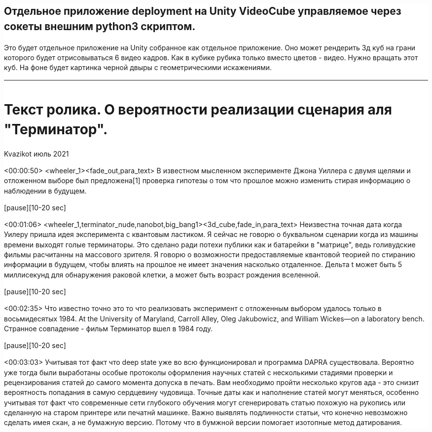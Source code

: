 ## Отдельное приложение deployment на Unity VideoCube управляемое через сокеты внешним python3 скриптом.
Это будет отдельное приложение на Unity собранное как отдельное приложение. 
Оно может рендерить 3д куб на грани которого будет отрисовываться 6 видео кадров. 
Как в кубике рубика только вместо цветов - видео. 
Нужно вращать этот куб. На фоне будет картинка черной двыры с геометрическими искажениями.  


______________________________________________________
# Текст ролика. О вероятности реализации сценария аля "Терминатор".
Kvazikot
июль 2021

<00:00:50>
<wheeler_1><fade_out,para_text>
В известном мысленном эксперименте Джона Уиллера
с двумя щелями и отложенном выборе был предложена[1] проверка гипотезы о том что прошлое можно изменить стирая информацию о наблюдении в будущем.

[pause][10-20 sec]

<00:01:06>
<wheeler_1,terminator_nude,nanobot,big_bang1><3d_cube,fade_in,para_text>
Неизвестна точная дата когда Уилеру пришла идея эксперимента с квантовым ластиком. 
Я сейчас не говорю о буквальном сценарии когда из машины времени выходят голые терминаторы.
Это сделано ради потехи публики как и батарейки в "матрице", ведь голивудские фильмы расчитанны на массового зрителя.
Я говорю о возможности предоставляемые квантовой теорией по стиранию информации в будущем, чтобы влиять на прошлое не имеет значения насколько отдаленное. Дельта t может быть 5 миллисекунд для обнаружения раковой клетки, а может быть возраст рождения вселенной.

[pause][10-20 sec]

<00:02:35>
Что известно точно это то что реализовать эксперимент с отложенным выбором удалось только в восьмидесятых 1984. At the University of Maryland, Carroll Alley, Oleg Jakubowicz, and William Wickes—on a laboratory bench.
Странное совпадение - фильм Терминатор вшел в 1984 году. 

[pause][10-20 sec]

<00:03:03>
Учитывая тот факт что deep state уже во всю функционировал и программа DAPRA существовала. 
Вероятно уже тогда были выработаны особые протоколы оформления научных статей с несколькими стадиями проверки и рецензирования статей до самого момента допуска в печать. Вам необходимо пройти несколько кругов ада - это снизит вероятность попадания в самую сердцевину чудовища. Точные даты как и наполнение статей могут меняться, 
особенно учитывая тот факт что современные сети глубокого обучения могут сгенерировать статью похожую на рукопись или сделанную на старом принтере или печатнй машинке. Важно выявлять подлинности статьи, что конечно невозможно сделать имея скан, а не бумажную версию. Потому что в бумжной версии помогает изотопные метод датирования. 


[video_id]: https://youtu.be/jJDyYRg63Zc
[tartar_1]: https://youtu.be/V53f9SuV_Hs?t=115
[tartar_2]: https://youtu.be/JK1vh_R51V8
[tartar_map_1]: https://www.davidrumsey.com/luna/servlet/detail/RUMSEY~8~1~35481~1200400:Asia-#
[tartar_map_2]: https://www.prlib.ru/item/358317
[tartar_map_3]: https://gallica.bnf.fr/ark:/12148/btv1b53103889w/f268.item
[wheeler_1]: https://www.youtube.com/watch?v=u54IPWqF6no
[matrix_batteries]: https://youtu.be/PKwq7b2i-vc?t=147
[terminator_nude]: https://youtu.be/DT-xAO4I86w?t=74
[nanobot]: https://youtu.be/YdjERhTczAs?t=43
[big_bang1]: https://youtu.be/UcgV4OFRS-w?t=6
[double_slit1]: https://youtu.be/ayvbKafw2g0?t=35